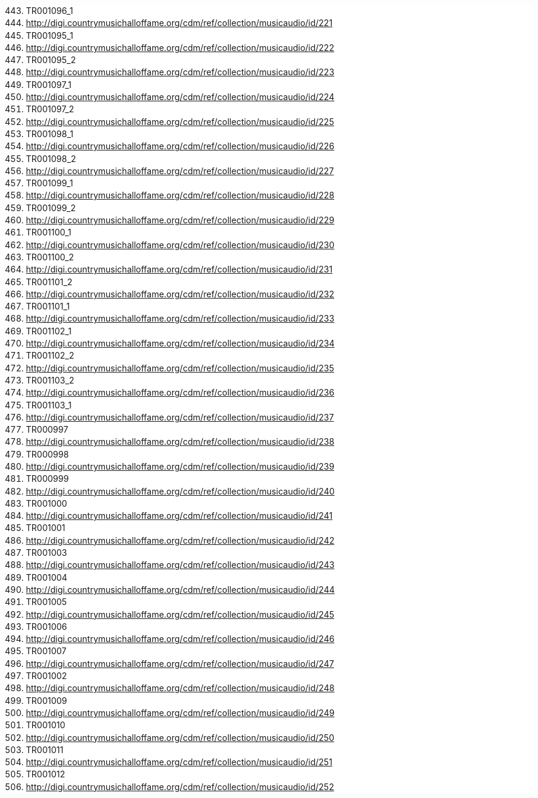 443. TR001096_1
444. http://digi.countrymusichalloffame.org/cdm/ref/collection/musicaudio/id/221
445. TR001095_1
446. http://digi.countrymusichalloffame.org/cdm/ref/collection/musicaudio/id/222
447. TR001095_2
448. http://digi.countrymusichalloffame.org/cdm/ref/collection/musicaudio/id/223
449. TR001097_1
450. http://digi.countrymusichalloffame.org/cdm/ref/collection/musicaudio/id/224
451. TR001097_2
452. http://digi.countrymusichalloffame.org/cdm/ref/collection/musicaudio/id/225
453. TR001098_1
454. http://digi.countrymusichalloffame.org/cdm/ref/collection/musicaudio/id/226
455. TR001098_2
456. http://digi.countrymusichalloffame.org/cdm/ref/collection/musicaudio/id/227
457. TR001099_1
458. http://digi.countrymusichalloffame.org/cdm/ref/collection/musicaudio/id/228
459. TR001099_2
460. http://digi.countrymusichalloffame.org/cdm/ref/collection/musicaudio/id/229
461. TR001100_1
462. http://digi.countrymusichalloffame.org/cdm/ref/collection/musicaudio/id/230
463. TR001100_2
464. http://digi.countrymusichalloffame.org/cdm/ref/collection/musicaudio/id/231
465. TR001101_2
466. http://digi.countrymusichalloffame.org/cdm/ref/collection/musicaudio/id/232
467. TR001101_1
468. http://digi.countrymusichalloffame.org/cdm/ref/collection/musicaudio/id/233
469. TR001102_1
470. http://digi.countrymusichalloffame.org/cdm/ref/collection/musicaudio/id/234
471. TR001102_2
472. http://digi.countrymusichalloffame.org/cdm/ref/collection/musicaudio/id/235
473. TR001103_2
474. http://digi.countrymusichalloffame.org/cdm/ref/collection/musicaudio/id/236
475. TR001103_1
476. http://digi.countrymusichalloffame.org/cdm/ref/collection/musicaudio/id/237
477. TR000997
478. http://digi.countrymusichalloffame.org/cdm/ref/collection/musicaudio/id/238
479. TR000998
480. http://digi.countrymusichalloffame.org/cdm/ref/collection/musicaudio/id/239
481. TR000999
482. http://digi.countrymusichalloffame.org/cdm/ref/collection/musicaudio/id/240
483. TR001000
484. http://digi.countrymusichalloffame.org/cdm/ref/collection/musicaudio/id/241
485. TR001001
486. http://digi.countrymusichalloffame.org/cdm/ref/collection/musicaudio/id/242
487. TR001003
488. http://digi.countrymusichalloffame.org/cdm/ref/collection/musicaudio/id/243
489. TR001004
490. http://digi.countrymusichalloffame.org/cdm/ref/collection/musicaudio/id/244
491. TR001005
492. http://digi.countrymusichalloffame.org/cdm/ref/collection/musicaudio/id/245
493. TR001006
494. http://digi.countrymusichalloffame.org/cdm/ref/collection/musicaudio/id/246
495. TR001007
496. http://digi.countrymusichalloffame.org/cdm/ref/collection/musicaudio/id/247
497. TR001002
498. http://digi.countrymusichalloffame.org/cdm/ref/collection/musicaudio/id/248
499. TR001009
500. http://digi.countrymusichalloffame.org/cdm/ref/collection/musicaudio/id/249
501. TR001010
502. http://digi.countrymusichalloffame.org/cdm/ref/collection/musicaudio/id/250
503. TR001011
504. http://digi.countrymusichalloffame.org/cdm/ref/collection/musicaudio/id/251
505. TR001012
506. http://digi.countrymusichalloffame.org/cdm/ref/collection/musicaudio/id/252